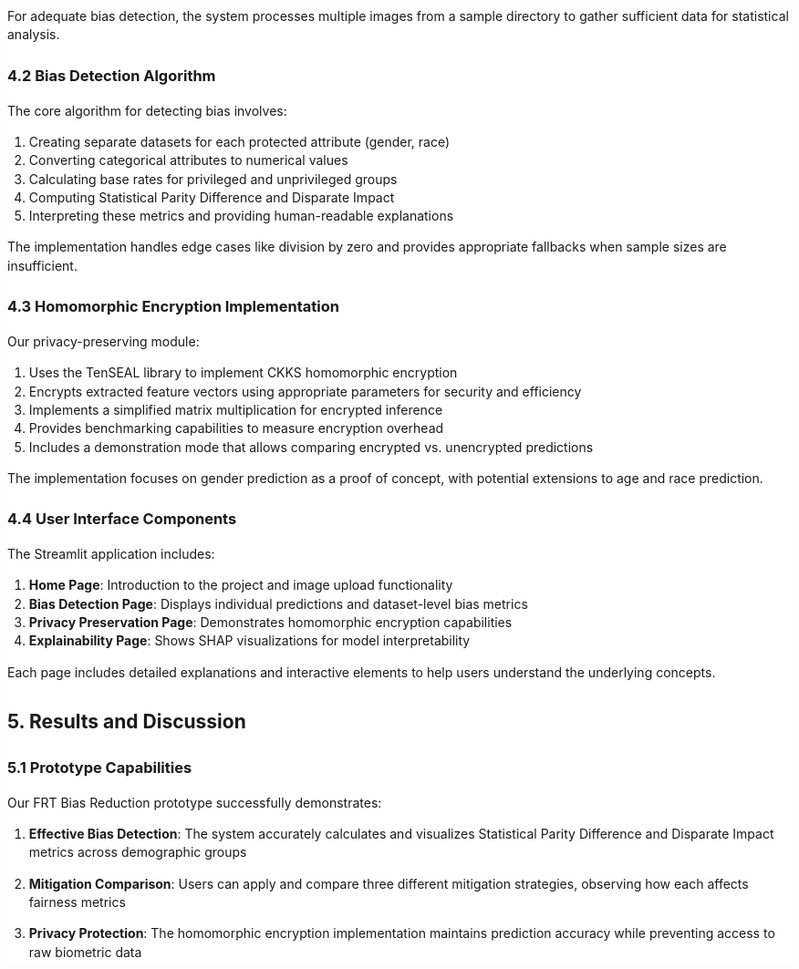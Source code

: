 For adequate bias detection, the system processes multiple images from a sample directory to gather sufficient data for statistical analysis.

### 4.2 Bias Detection Algorithm

The core algorithm for detecting bias involves:

1. Creating separate datasets for each protected attribute (gender, race)
2. Converting categorical attributes to numerical values
3. Calculating base rates for privileged and unprivileged groups
4. Computing Statistical Parity Difference and Disparate Impact
5. Interpreting these metrics and providing human-readable explanations

The implementation handles edge cases like division by zero and provides appropriate fallbacks when sample sizes are insufficient.

### 4.3 Homomorphic Encryption Implementation

Our privacy-preserving module:

1. Uses the TenSEAL library to implement CKKS homomorphic encryption
2. Encrypts extracted feature vectors using appropriate parameters for security and efficiency
3. Implements a simplified matrix multiplication for encrypted inference
4. Provides benchmarking capabilities to measure encryption overhead
5. Includes a demonstration mode that allows comparing encrypted vs. unencrypted predictions

The implementation focuses on gender prediction as a proof of concept, with potential extensions to age and race prediction.

### 4.4 User Interface Components

The Streamlit application includes:

1. **Home Page**: Introduction to the project and image upload functionality
2. **Bias Detection Page**: Displays individual predictions and dataset-level bias metrics
3. **Privacy Preservation Page**: Demonstrates homomorphic encryption capabilities
4. **Explainability Page**: Shows SHAP visualizations for model interpretability

Each page includes detailed explanations and interactive elements to help users understand the underlying concepts.

## 5. Results and Discussion

### 5.1 Prototype Capabilities

Our FRT Bias Reduction prototype successfully demonstrates:

1. **Effective Bias Detection**: The system accurately calculates and visualizes Statistical Parity Difference and Disparate Impact metrics across demographic groups

2. **Mitigation Comparison**: Users can apply and compare three different mitigation strategies, observing how each affects fairness metrics

3. **Privacy Protection**: The homomorphic encryption implementation maintains prediction accuracy while preventing access to raw biometric data
